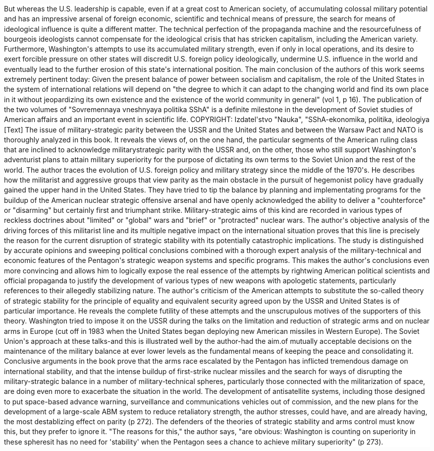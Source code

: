 But whereas the U.S. leadership is capable, even if at a great cost to American society, of accumulating colossal military potential and has an impressive arsenal of foreign economic, scientific and technical means of pressure, the search for means of ideological influence is quite a different matter. The technical perfection of the propaganda machine and the resourcefulness of bourgeois ideologists cannot compensate for the ideological crisis that has stricken capitalism, including the American variety. Furthermore, Washington's attempts to use its accumulated military strength, even if only in local operations, and its desire to exert forcible pressure on other states will discredit U.S. foreign policy ideologically, undermine U.S. influence in the world and eventually lead to the further erosion of this state's international position.
The main conclusion of the authors of this work seems extremely pertinent today: Given the present balance of power between socialism and capitalism, the role of the United States in the system of international relations will depend on "the degree to which it can adapt to the changing world and find its own place in it without jeopardizing its own existence and the existence of the world community in general" (vol 1, p 16).
The publication of the two volumes of "Sovremennaya vneshnyaya politika SShA" is a definite milestone in the development of Soviet studies of American affairs and an important event in scientific life.
COPYRIGHT: Izdatel'stvo "Nauka", "SShA-ekonomika, politika, ideologiya [Text] The issue of military-strategic parity between the USSR and the United States and between the Warsaw Pact and NATO is thoroughly analyzed in this book. It reveals the views of, on the one hand, the particular segments of the American ruling class that are inclined to acknowledge militarystrategic parity with the USSR and, on the other, those who still support Washington's adventurist plans to attain military superiority for the purpose of dictating its own terms to the Soviet Union and the rest of the world.
The author traces the evolution of U.S. foreign policy and military strategy since the middle of the 1970's. He describes how the militarist and aggressive groups that view parity as the main obstacle in the pursuit of hegemonist policy have gradually gained the upper hand in the United States. They have tried to tip the balance by planning and implementating programs for the buildup of the American nuclear strategic offensive arsenal and have openly acknowledged the ability to deliver a "couhterforce" or "disarming" but certainly first and triumphant strike. Military-strategic aims of this kind are recorded in various types of reckless doctrines about "limited" or "global" wars and "brief" or "protracted" nuclear wars. The author's objective analysis of the driving forces of this militarist line and its multiple negative impact on the international situation proves that this line is precisely the reason for the current disruption of strategic stability with its potentially catastrophic implications.
The study is distinguished by accurate opinions and sweeping political conclusions combined with a thorough expert analysis of the military-technical and economic features of the Pentagon's strategic weapon systems and specific programs. This makes the author's conclusions even more convincing and allows him to logically expose the real essence of the attempts by rightwing American political scientists and official propaganda to justify the development of various types of new weapons with apologetic statements, particularly references to their allegedly stabilizing nature. The author's criticism of the American attempts to substitute the so-called theory of strategic stability for the principle of equality and equivalent security agreed upon by the USSR and United States is of particular importance. He reveals the complete futility of these attempts and the unscrupulous motives of the supporters of this theory.
Washington tried to impose it on the USSR during the talks on the limitation and reduction of strategic arms and on nuclear arms in Europe (cut off in 1983 when the United States began deploying new American missiles in Western Europe). The Soviet Union's approach at these talks-and this is illustrated well by the author-had the aim.of mutually acceptable decisions on the maintenance of the military balance at ever lower levels as the fundamental means of keeping the peace and consolidating it.
Conclusive arguments in the book prove that the arms race escalated by the Pentagon has inflicted tremendous damage on international stability, and that the intense buildup of first-strike nuclear missiles and the search for ways of disrupting the military-strategic balance in a number of military-technical spheres, particularly those connected with the militarization of space, are doing even more to exacerbate the situation in the world. The development of antisatellite systems, including those designed to put space-based advance warning, surveillance and communications vehicles out of commission, and the new plans for the development of a large-scale ABM system to reduce retaliatory strength, the author stresses, could have, and are already having, the most destablizing effect on parity (p 272).
The defenders of the theories of strategic stability and arms control must know this, but they prefer to ignore it. "The reasons for this," the author says, "are obvious: Washington is counting on superiority in these spheresit has no need for 'stability' when the Pentagon sees a chance to achieve military superiority" (p 273).